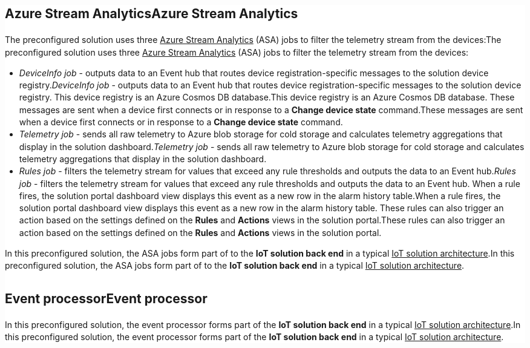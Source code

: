 ## <a name="azure-stream-analytics"></a><span data-ttu-id="a0f06-194">Azure Stream Analytics</span><span class="sxs-lookup"><span data-stu-id="a0f06-194">Azure Stream Analytics</span></span>

<span data-ttu-id="a0f06-195">The preconfigured solution uses three [Azure Stream Analytics][lnk-asa] (ASA) jobs to filter the telemetry stream from the devices:</span><span class="sxs-lookup"><span data-stu-id="a0f06-195">The preconfigured solution uses three [Azure Stream Analytics][lnk-asa] (ASA) jobs to filter the telemetry stream from the devices:</span></span>

* <span data-ttu-id="a0f06-196">*DeviceInfo job* - outputs data to an Event hub that routes device registration-specific messages to the solution device registry.</span><span class="sxs-lookup"><span data-stu-id="a0f06-196">*DeviceInfo job* - outputs data to an Event hub that routes device registration-specific messages to the solution device registry.</span></span> <span data-ttu-id="a0f06-197">This device registry is an Azure Cosmos DB database.</span><span class="sxs-lookup"><span data-stu-id="a0f06-197">This device registry is an Azure Cosmos DB database.</span></span> <span data-ttu-id="a0f06-198">These messages are sent when a device first connects or in response to a **Change device state** command.</span><span class="sxs-lookup"><span data-stu-id="a0f06-198">These messages are sent when a device first connects or in response to a **Change device state** command.</span></span>
* <span data-ttu-id="a0f06-199">*Telemetry job* - sends all raw telemetry to Azure blob storage for cold storage and calculates telemetry aggregations that display in the solution dashboard.</span><span class="sxs-lookup"><span data-stu-id="a0f06-199">*Telemetry job* - sends all raw telemetry to Azure blob storage for cold storage and calculates telemetry aggregations that display in the solution dashboard.</span></span>
* <span data-ttu-id="a0f06-200">*Rules job* - filters the telemetry stream for values that exceed any rule thresholds and outputs the data to an Event hub.</span><span class="sxs-lookup"><span data-stu-id="a0f06-200">*Rules job* - filters the telemetry stream for values that exceed any rule thresholds and outputs the data to an Event hub.</span></span> <span data-ttu-id="a0f06-201">When a rule fires, the solution portal dashboard view displays this event as a new row in the alarm history table.</span><span class="sxs-lookup"><span data-stu-id="a0f06-201">When a rule fires, the solution portal dashboard view displays this event as a new row in the alarm history table.</span></span> <span data-ttu-id="a0f06-202">These rules can also trigger an action based on the settings defined on the **Rules** and **Actions** views in the solution portal.</span><span class="sxs-lookup"><span data-stu-id="a0f06-202">These rules can also trigger an action based on the settings defined on the **Rules** and **Actions** views in the solution portal.</span></span>

<span data-ttu-id="a0f06-203">In this preconfigured solution, the ASA jobs form part of to the **IoT solution back end** in a typical [IoT solution architecture][lnk-what-is-azure-iot].</span><span class="sxs-lookup"><span data-stu-id="a0f06-203">In this preconfigured solution, the ASA jobs form part of to the **IoT solution back end** in a typical [IoT solution architecture][lnk-what-is-azure-iot].</span></span>

## <a name="event-processor"></a><span data-ttu-id="a0f06-204">Event processor</span><span class="sxs-lookup"><span data-stu-id="a0f06-204">Event processor</span></span>

<span data-ttu-id="a0f06-205">In this preconfigured solution, the event processor forms part of the **IoT solution back end** in a typical [IoT solution architecture][lnk-what-is-azure-iot].</span><span class="sxs-lookup"><span data-stu-id="a0f06-205">In this preconfigured solution, the event processor forms part of the **IoT solution back end** in a typical [IoT solution architecture][lnk-what-is-azure-iot].</span></span>


[img-remote-monitoring-arch]: ./media/iot-suite-v1-what-are-preconfigured-solutions/remote-monitoring-arch1.png
[img-dashboard]: ./media/iot-suite-v1-what-are-preconfigured-solutions/dashboard.png
[lnk-what-is-azure-iot]: iot-suite-what-is-azure-iot.md
[lnk-asa]: https://azure.microsoft.com/documentation/services/stream-analytics/
[lnk-event-processor]: ../event-hubs/event-hubs-programming-guide.md#event-consumers
[lnk-web-job]: ../app-service/web-sites-create-web-jobs.md
[lnk-identity-registry]: ../iot-hub/iot-hub-devguide-identity-registry.md
[lnk-azureiotsuite]: https://www.azureiotsolutions.com/
[lnk-refarch]: http://download.microsoft.com/download/A/4/D/A4DAD253-BC21-41D3-B9D9-87D2AE6F0719/Microsoft_Azure_IoT_Reference_Architecture.pdf
[lnk-getstarted-preconfigured]: iot-suite-v1-getstarted-preconfigured-solutions.md
[lnk-c2d-guidance]: ../iot-hub/iot-hub-devguide-c2d-guidance.md
[lnk-device-twin]: ../iot-hub/iot-hub-devguide-device-twins.md
[lnk-direct-methods]: ../iot-hub/iot-hub-devguide-direct-methods.md
